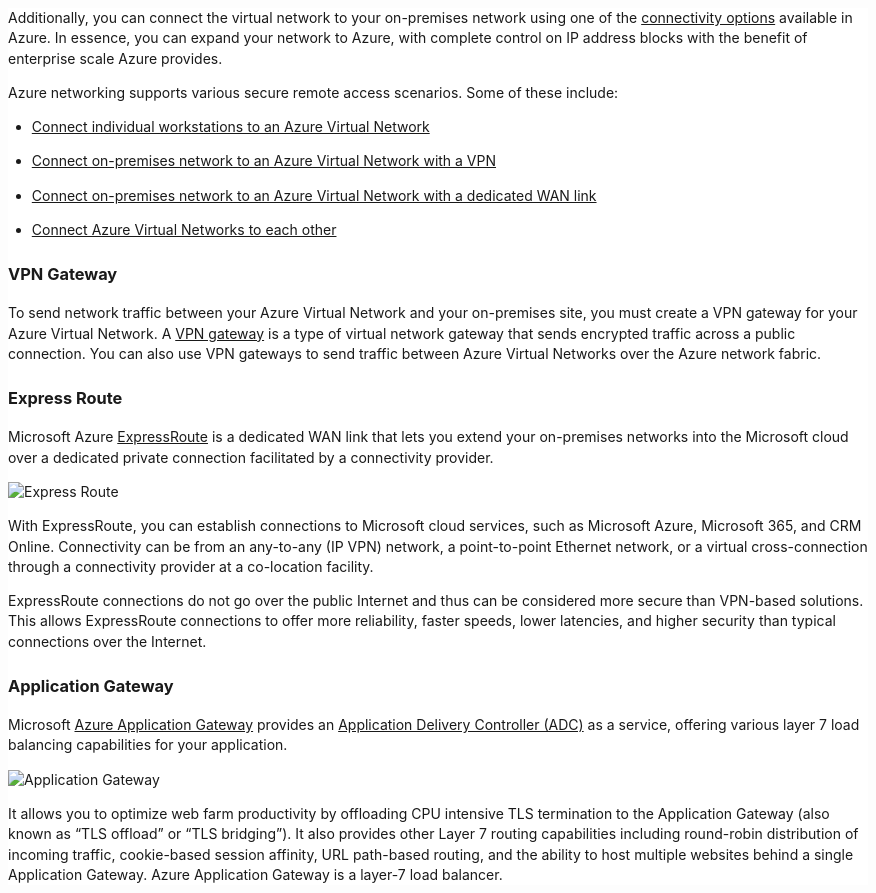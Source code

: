 Additionally, you can connect the virtual network to your on-premises network using one of the [connectivity options](../../vpn-gateway/index.yml) available in Azure. In essence, you can expand your network to Azure, with complete control on IP address blocks with the benefit of enterprise scale Azure provides.

Azure networking supports various secure remote access scenarios. Some of these include:

-	[Connect individual workstations to an Azure Virtual Network](../../vpn-gateway/vpn-gateway-howto-point-to-site-rm-ps.md)

-	[Connect on-premises network to an Azure Virtual Network with a VPN](../../vpn-gateway/vpn-gateway-about-vpngateways.md)

-	[Connect on-premises network to an Azure Virtual Network with a dedicated WAN link](../../expressroute/expressroute-introduction.md)

-	[Connect Azure Virtual Networks to each other](../../vpn-gateway/vpn-gateway-vnet-vnet-rm-ps.md)

### VPN Gateway
To send network traffic between your Azure Virtual Network and your on-premises site, you must create a VPN gateway for your Azure Virtual Network. A [VPN gateway](../../vpn-gateway/vpn-gateway-about-vpngateways.md) is a type of virtual network gateway that sends encrypted traffic across a public connection. You can also use VPN gateways to send traffic between Azure Virtual Networks over the Azure network fabric.

### Express Route
Microsoft Azure [ExpressRoute](../../expressroute/expressroute-introduction.md) is a dedicated WAN link that lets you extend your on-premises networks into the Microsoft cloud over a dedicated private connection facilitated by a connectivity provider.

![Express Route](./media/overview/azure-security-fig1.png)

With ExpressRoute, you can establish connections to Microsoft cloud services, such as Microsoft Azure, Microsoft 365, and CRM Online. Connectivity can be from an any-to-any (IP VPN) network, a point-to-point Ethernet network, or a virtual cross-connection through a connectivity provider at a co-location facility.

ExpressRoute connections do not go over the public Internet and thus can be considered more secure than VPN-based solutions. This allows ExpressRoute connections to offer more reliability, faster speeds, lower latencies, and higher security than typical connections over the Internet.


### Application Gateway
Microsoft [Azure Application Gateway](../../application-gateway/overview.md) provides an [Application Delivery Controller (ADC)](https://en.wikipedia.org/wiki/Application_delivery_controller) as a service, offering various layer 7 load balancing capabilities for your application.

![Application Gateway](./media/overview/azure-security-fig2.png)

It allows you to optimize web farm productivity by offloading CPU intensive TLS termination to the Application Gateway (also known as “TLS offload” or “TLS bridging”). It also provides other Layer 7 routing capabilities including round-robin distribution of incoming traffic, cookie-based session affinity, URL path-based routing, and the ability to host multiple websites behind a single Application Gateway. Azure Application Gateway is a layer-7 load balancer.
